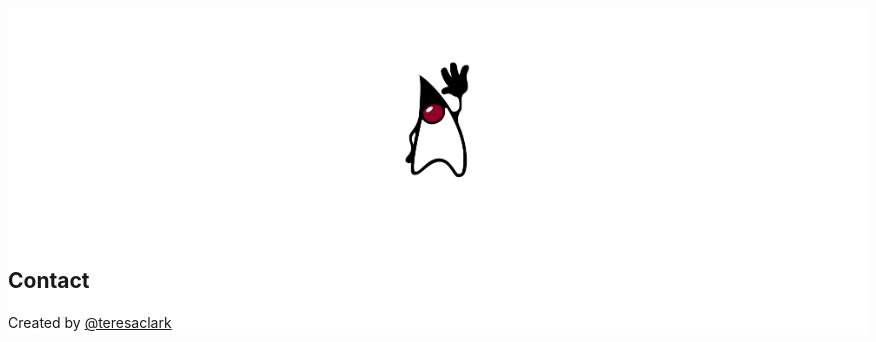 <center><img src="./img/Wave.svg" alt="drawing" width="20%"/></center>

## Contact
Created by <a href="https://github.com/tclark000/" target="_blank">@teresaclark</a>